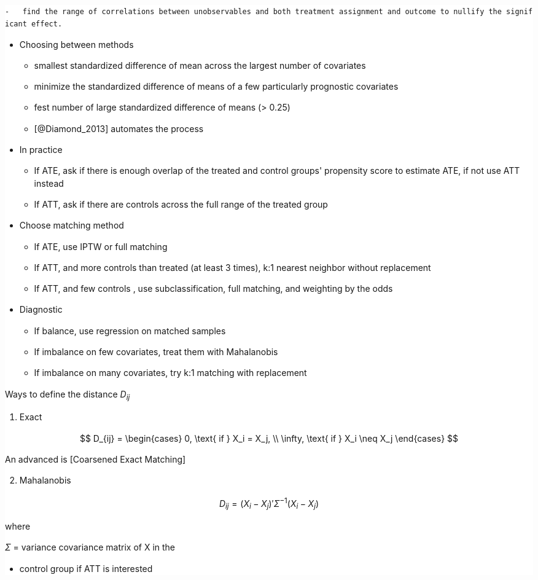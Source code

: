     -   find the range of correlations between unobservables and both treatment assignment and outcome to nullify the significant effect.

-   Choosing between methods

    -   smallest standardized difference of mean across the largest number of covariates

    -   minimize the standardized difference of means of a few particularly prognostic covariates

    -   fest number of large standardized difference of means (\> 0.25)

    -   [@Diamond_2013] automates the process

-   In practice

    -   If ATE, ask if there is enough overlap of the treated and control groups' propensity score to estimate ATE, if not use ATT instead

    -   If ATT, ask if there are controls across the full range of the treated group

-   Choose matching method

    -   If ATE, use IPTW or full matching

    -   If ATT, and more controls than treated (at least 3 times), k:1 nearest neighbor without replacement

    -   If ATT, and few controls , use subclassification, full matching, and weighting by the odds

-   Diagnostic

    -   If balance, use regression on matched samples

    -   If imbalance on few covariates, treat them with Mahalanobis

    -   If imbalance on many covariates, try k:1 matching with replacement

Ways to define the distance $D_{ij}$

1.  Exact

$$
D_{ij} = 
\begin{cases}
0, \text{ if } X_i = X_j, \\
\infty, \text{ if } X_i \neq X_j
\end{cases}
$$

An advanced is [Coarsened Exact Matching]

2.  Mahalanobis

$$
D_{ij} = (X_i - X_j)'\Sigma^{-1} (X_i - X_j)
$$

where

$\Sigma$ = variance covariance matrix of X in the

-   control group if ATT is interested
